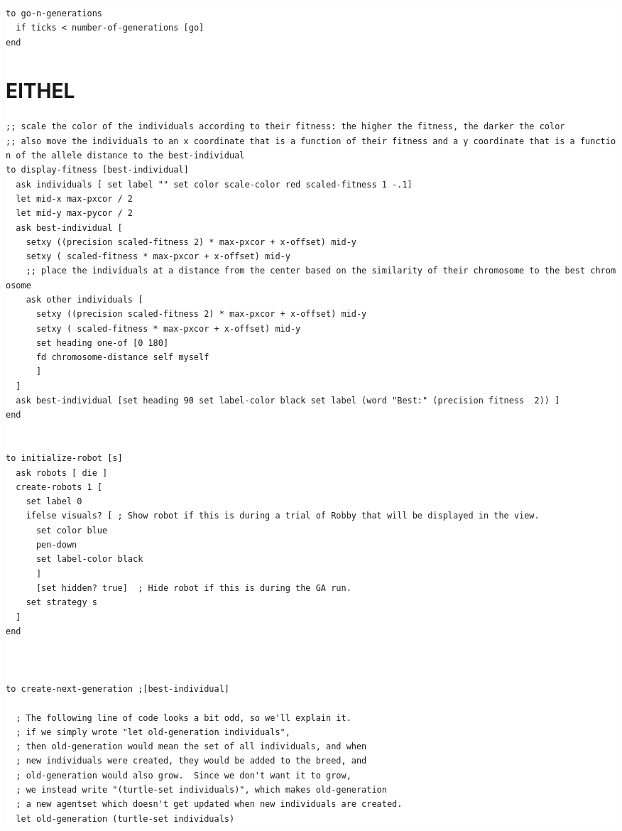 	to go-n-generations
	  if ticks < number-of-generations [go]
	end
# EITHEL
	;; scale the color of the individuals according to their fitness: the higher the fitness, the darker the color
	;; also move the individuals to an x coordinate that is a function of their fitness and a y coordinate that is a function of the allele distance to the best-individual
	to display-fitness [best-individual]
	  ask individuals [ set label "" set color scale-color red scaled-fitness 1 -.1]
	  let mid-x max-pxcor / 2
	  let mid-y max-pycor / 2
	  ask best-individual [
	    setxy ((precision scaled-fitness 2) * max-pxcor + x-offset) mid-y
	    setxy ( scaled-fitness * max-pxcor + x-offset) mid-y
	    ;; place the individuals at a distance from the center based on the similarity of their chromosome to the best chromosome
	    ask other individuals [
	      setxy ((precision scaled-fitness 2) * max-pxcor + x-offset) mid-y
	      setxy ( scaled-fitness * max-pxcor + x-offset) mid-y
	      set heading one-of [0 180]
	      fd chromosome-distance self myself
	      ]
	  ]
	  ask best-individual [set heading 90 set label-color black set label (word "Best:" (precision fitness  2)) ]
	end


	to initialize-robot [s]
	  ask robots [ die ]
	  create-robots 1 [
	    set label 0
	    ifelse visuals? [ ; Show robot if this is during a trial of Robby that will be displayed in the view.
	      set color blue
	      pen-down
	      set label-color black
	      ]
	      [set hidden? true]  ; Hide robot if this is during the GA run.
	    set strategy s
	  ]
	end



	to create-next-generation ;[best-individual]

	  ; The following line of code looks a bit odd, so we'll explain it.
	  ; if we simply wrote "let old-generation individuals",
	  ; then old-generation would mean the set of all individuals, and when
	  ; new individuals were created, they would be added to the breed, and
	  ; old-generation would also grow.  Since we don't want it to grow,
	  ; we instead write "(turtle-set individuals)", which makes old-generation
	  ; a new agentset which doesn't get updated when new individuals are created.
	  let old-generation (turtle-set individuals)
